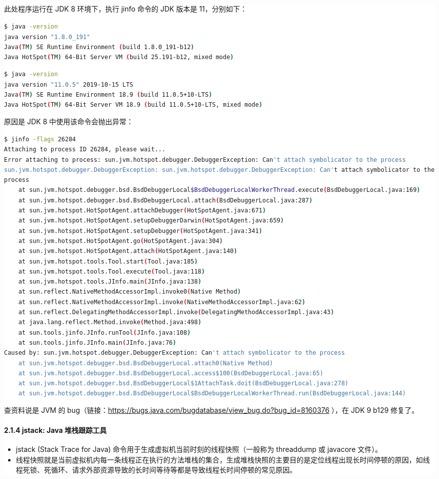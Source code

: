 此处程序运行在 JDK 8 环境下，执行 jinfo 命令的 JDK 版本是 11，分别如下：

```bash
$ java -version
java version "1.8.0_191"
Java(TM) SE Runtime Environment (build 1.8.0_191-b12)
Java HotSpot(TM) 64-Bit Server VM (build 25.191-b12, mixed mode)
```

```bash
$ java -version
java version "11.0.5" 2019-10-15 LTS
Java(TM) SE Runtime Environment 18.9 (build 11.0.5+10-LTS)
Java HotSpot(TM) 64-Bit Server VM 18.9 (build 11.0.5+10-LTS, mixed mode)
```

原因是 JDK 8 中使用该命令会抛出异常：

```bash
$ jinfo -flags 26284
Attaching to process ID 26284, please wait...
Error attaching to process: sun.jvm.hotspot.debugger.DebuggerException: Can't attach symbolicator to the process
sun.jvm.hotspot.debugger.DebuggerException: sun.jvm.hotspot.debugger.DebuggerException: Can't attach symbolicator to the process
	at sun.jvm.hotspot.debugger.bsd.BsdDebuggerLocal$BsdDebuggerLocalWorkerThread.execute(BsdDebuggerLocal.java:169)
	at sun.jvm.hotspot.debugger.bsd.BsdDebuggerLocal.attach(BsdDebuggerLocal.java:287)
	at sun.jvm.hotspot.HotSpotAgent.attachDebugger(HotSpotAgent.java:671)
	at sun.jvm.hotspot.HotSpotAgent.setupDebuggerDarwin(HotSpotAgent.java:659)
	at sun.jvm.hotspot.HotSpotAgent.setupDebugger(HotSpotAgent.java:341)
	at sun.jvm.hotspot.HotSpotAgent.go(HotSpotAgent.java:304)
	at sun.jvm.hotspot.HotSpotAgent.attach(HotSpotAgent.java:140)
	at sun.jvm.hotspot.tools.Tool.start(Tool.java:185)
	at sun.jvm.hotspot.tools.Tool.execute(Tool.java:118)
	at sun.jvm.hotspot.tools.JInfo.main(JInfo.java:138)
	at sun.reflect.NativeMethodAccessorImpl.invoke0(Native Method)
	at sun.reflect.NativeMethodAccessorImpl.invoke(NativeMethodAccessorImpl.java:62)
	at sun.reflect.DelegatingMethodAccessorImpl.invoke(DelegatingMethodAccessorImpl.java:43)
	at java.lang.reflect.Method.invoke(Method.java:498)
	at sun.tools.jinfo.JInfo.runTool(JInfo.java:108)
	at sun.tools.jinfo.JInfo.main(JInfo.java:76)
Caused by: sun.jvm.hotspot.debugger.DebuggerException: Can't attach symbolicator to the process
	at sun.jvm.hotspot.debugger.bsd.BsdDebuggerLocal.attach0(Native Method)
	at sun.jvm.hotspot.debugger.bsd.BsdDebuggerLocal.access$100(BsdDebuggerLocal.java:65)
	at sun.jvm.hotspot.debugger.bsd.BsdDebuggerLocal$1AttachTask.doit(BsdDebuggerLocal.java:278)
	at sun.jvm.hotspot.debugger.bsd.BsdDebuggerLocal$BsdDebuggerLocalWorkerThread.run(BsdDebuggerLocal.java:144)
```

查资料说是 JVM 的 bug（链接：https://bugs.java.com/bugdatabase/view_bug.do?bug_id=8160376 ），在 JDK 9 b129 修复了。

#### 2.1.4 jstack: Java 堆栈跟踪工具

- jstack (Stack Trace for Java) 命令用于生成虚拟机当前时刻的线程快照（一般称为 threaddump 或 javacore 文件）。
- 线程快照就是当前虚拟机内每一条线程正在执行的方法堆栈的集合，生成堆栈快照的主要目的是定位线程出现长时间停顿的原因，如线程死锁、死循环、请求外部资源导致的长时间等待等都是导致线程长时间停顿的常见原因。
